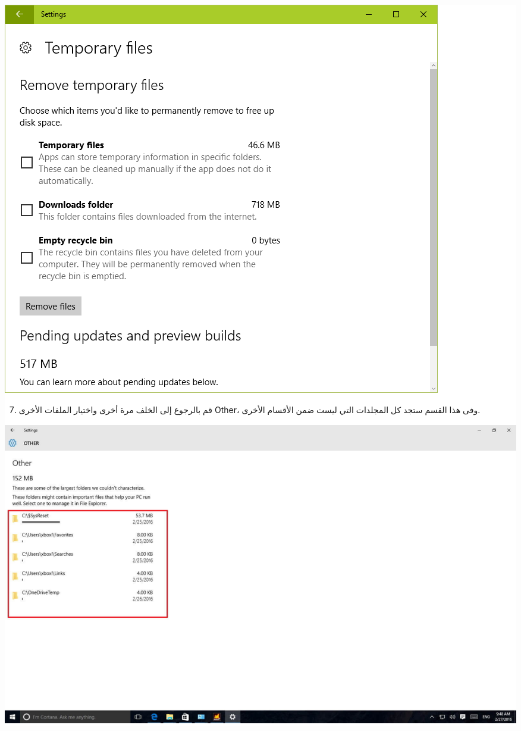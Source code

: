 ![img](images/S4.png)

7. قم بالرجوع إلى الخلف مرة أخرى واختيار الملفات الأخرى Other، وفى هذا القسم ستجد كل المجلدات التي ليست ضمن الأقسام الأخرى.

![img](images/S5.jpg)